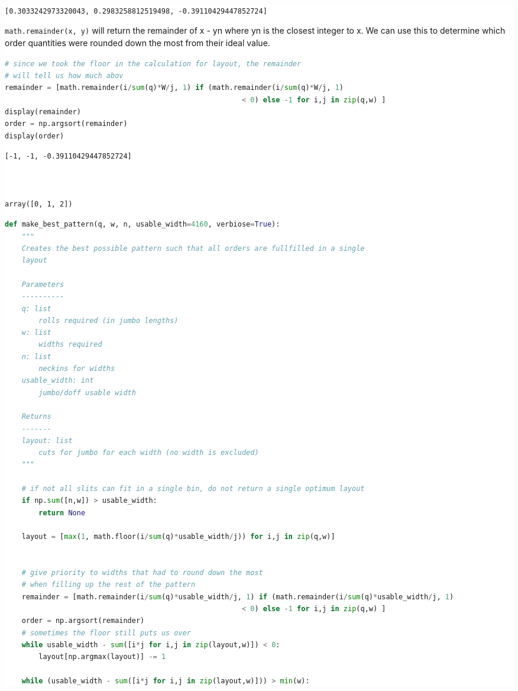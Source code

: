 


    [0.3033242973320043, 0.2983258812519498, -0.39110429447852724]



`math.remainder(x, y)` will return the remainder of x - yn where yn is the closest integer to x. We can use this to determine which order quantities were rounded down the most from their ideal value.


```python
# since we took the floor in the calculation for layout, the remainder
# will tell us how much abov
remainder = [math.remainder(i/sum(q)*W/j, 1) if (math.remainder(i/sum(q)*W/j, 1)
                                                        < 0) else -1 for i,j in zip(q,w) ]
display(remainder)
order = np.argsort(remainder)
display(order)
```


    [-1, -1, -0.39110429447852724]



    array([0, 1, 2])



```python
def make_best_pattern(q, w, n, usable_width=4160, verbiose=True):
    """
    Creates the best possible pattern such that all orders are fullfilled in a single
    layout

    Parameters
    ----------
    q: list
        rolls required (in jumbo lengths)
    w: list
        widths required
    n: list
        neckins for widths
    usable_width: int
        jumbo/doff usable width

    Returns
    -------
    layout: list
        cuts for jumbo for each width (no width is excluded)
    """

    # if not all slits can fit in a single bin, do not return a single optimum layout
    if np.sum([n,w]) > usable_width:
        return None

    layout = [max(1, math.floor(i/sum(q)*usable_width/j)) for i,j in zip(q,w)]


    # give priority to widths that had to round down the most
    # when filling up the rest of the pattern
    remainder = [math.remainder(i/sum(q)*usable_width/j, 1) if (math.remainder(i/sum(q)*usable_width/j, 1)
                                                        < 0) else -1 for i,j in zip(q,w) ]
    order = np.argsort(remainder)
    # sometimes the floor still puts us over
    while usable_width - sum([i*j for i,j in zip(layout,w)]) < 0:
        layout[np.argmax(layout)] -= 1

    while (usable_width - sum([i*j for i,j in zip(layout,w)])) > min(w):
```